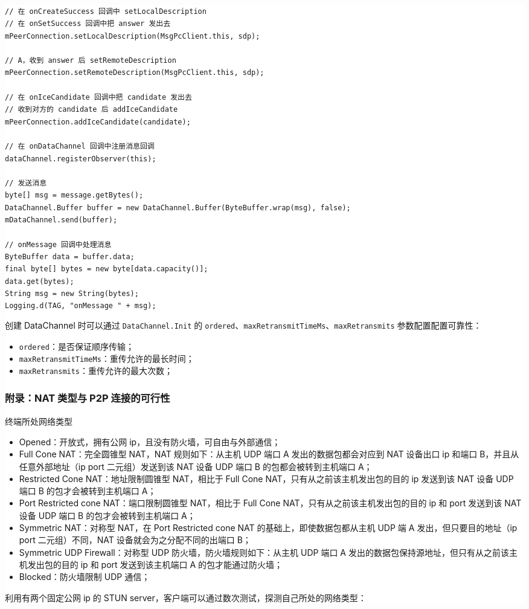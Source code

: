 ```
// 在 onCreateSuccess 回调中 setLocalDescription
// 在 onSetSuccess 回调中把 answer 发出去
mPeerConnection.setLocalDescription(MsgPcClient.this, sdp);

// A，收到 answer 后 setRemoteDescription
mPeerConnection.setRemoteDescription(MsgPcClient.this, sdp);

// 在 onIceCandidate 回调中把 candidate 发出去
// 收到对方的 candidate 后 addIceCandidate
mPeerConnection.addIceCandidate(candidate);

// 在 onDataChannel 回调中注册消息回调
dataChannel.registerObserver(this);

// 发送消息
byte[] msg = message.getBytes();
DataChannel.Buffer buffer = new DataChannel.Buffer(ByteBuffer.wrap(msg), false);
mDataChannel.send(buffer);

// onMessage 回调中处理消息
ByteBuffer data = buffer.data;
final byte[] bytes = new byte[data.capacity()];
data.get(bytes);
String msg = new String(bytes);
Logging.d(TAG, "onMessage " + msg);
```

创建 DataChannel 时可以通过 `DataChannel.Init` 的 `ordered`、`maxRetransmitTimeMs`、`maxRetransmits` 参数配置配置可靠性：

- `ordered`：是否保证顺序传输；
- `maxRetransmitTimeMs`：重传允许的最长时间；
- `maxRetransmits`：重传允许的最大次数；

### 附录：NAT 类型与 P2P 连接的可行性

终端所处网络类型

- Opened：开放式，拥有公网 ip，且没有防火墙，可自由与外部通信；
- Full Cone NAT：完全圆锥型 NAT，NAT 规则如下：从主机 UDP 端口 A 发出的数据包都会对应到 NAT 设备出口 ip 和端口 B，并且从任意外部地址（ip port 二元组）发送到该 NAT 设备 UDP 端口 B 的包都会被转到主机端口 A；
- Restricted Cone NAT：地址限制圆锥型 NAT，相比于 Full Cone NAT，只有从之前该主机发出包的目的 ip 发送到该 NAT 设备 UDP 端口 B 的包才会被转到主机端口 A；
- Port Restricted cone NAT：端口限制圆锥型 NAT，相比于 Full Cone NAT，只有从之前该主机发出包的目的 ip 和 port 发送到该 NAT 设备 UDP 端口 B 的包才会被转到主机端口 A；
- Symmetric NAT：对称型 NAT，在 Port Restricted cone NAT 的基础上，即使数据包都从主机 UDP 端 A 发出，但只要目的地址（ip port 二元组）不同，NAT 设备就会为之分配不同的出端口 B；
- Symmetric UDP Firewall：对称型 UDP 防火墙，防火墙规则如下：从主机 UDP 端口 A 发出的数据包保持源地址，但只有从之前该主机发出包的目的 ip 和 port 发送到该主机端口 A 的包才能通过防火墙；
- Blocked：防火墙限制 UDP 通信；

利用有两个固定公网 ip 的 STUN server，客户端可以通过数次测试，探测自己所处的网络类型：
